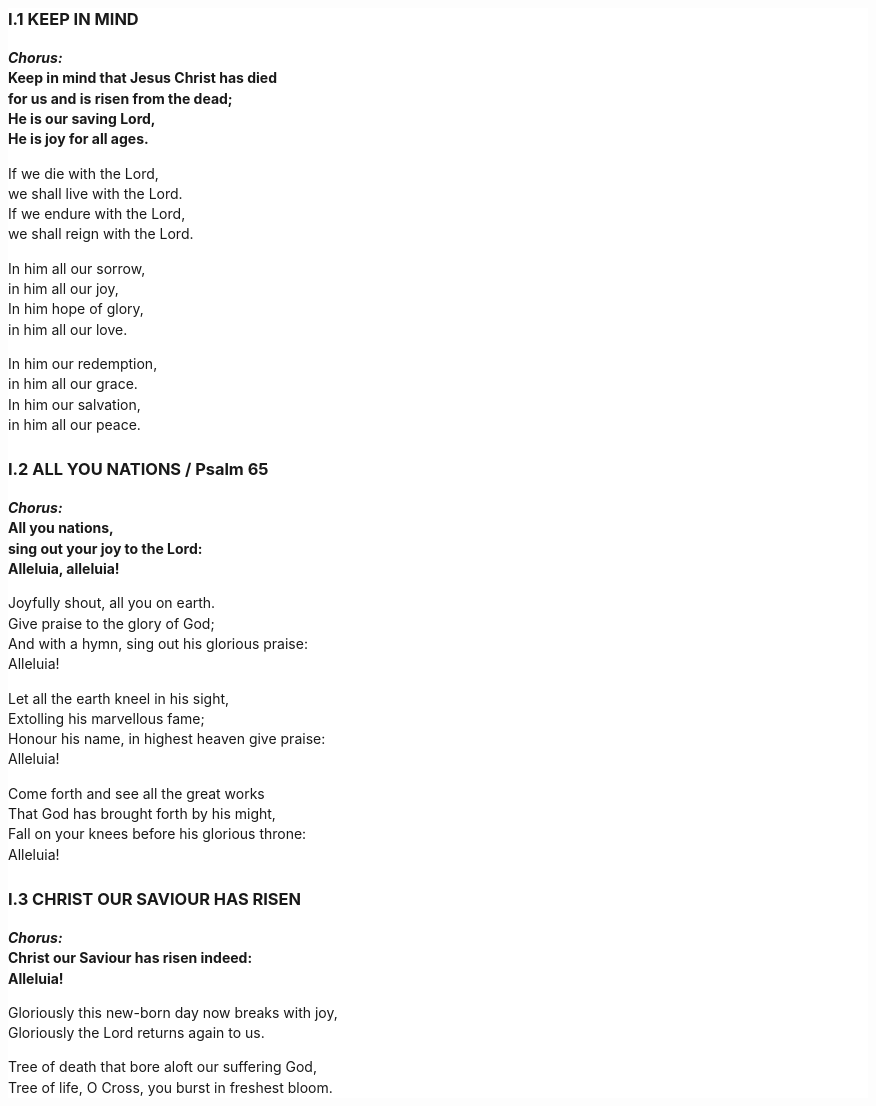 ### I.1 KEEP IN MIND
***Chorus:***<br />
**Keep in mind that Jesus Christ has died**<br />
**for us and is risen from the dead;**<br />
**He is our saving Lord,**<br />
**He is joy for all ages.**<br />

If we die with the Lord,<br />
we shall live with the Lord.<br />
If we endure with the Lord,<br />
we shall reign with the Lord.<br />

In him all our sorrow,<br />
in him all our joy,<br />
In him hope of glory,<br />
in him all our love.<br />

In him our redemption,<br />
in him all our grace.<br />
In him our salvation,<br />
in him all our peace.<br />

### I.2 ALL YOU NATIONS / Psalm 65
***Chorus:***<br />
**All you nations,**<br />
**sing out your joy to the Lord:**<br />
**Alleluia, alleluia!**<br />

Joyfully shout, all you on earth.<br />
Give praise to the glory of God;<br />
And with a hymn, sing out his glorious praise:<br />
Alleluia!<br />

Let all the earth kneel in his sight,<br />
Extolling his marvellous fame;<br />
Honour his name, in highest heaven give praise:<br />
Alleluia!<br />

Come forth and see all the great works<br />
That God has brought forth by his might,<br />
Fall on your knees before his glorious throne:<br />
Alleluia!<br />

### I.3 CHRIST OUR SAVIOUR HAS RISEN
***Chorus:***<br />
**Christ our Saviour has risen indeed:**<br />
**Alleluia!**<br />

Gloriously this new-born day now breaks with joy,<br />
Gloriously the Lord returns again to us.<br />

Tree of death that bore aloft our suffering God,<br />
Tree of life, O Cross, you burst in freshest bloom.<br />
